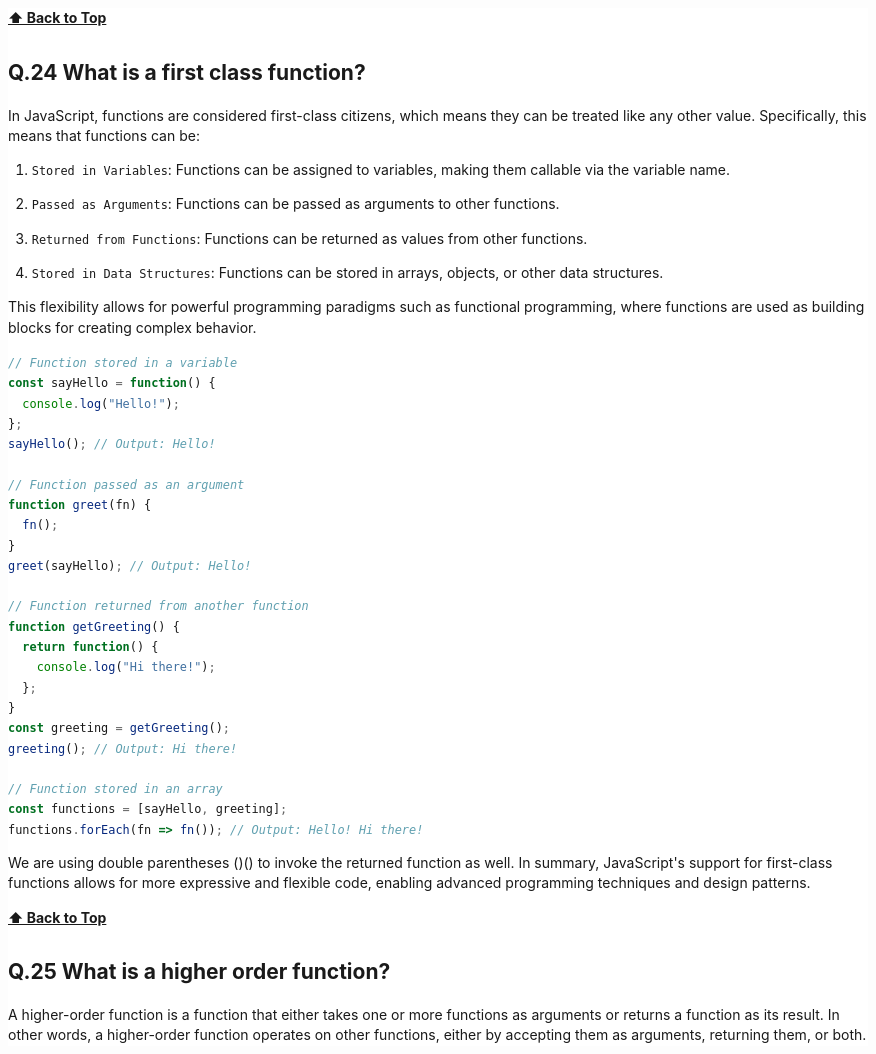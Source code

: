 
**[⬆ Back to Top](#table-of-contents)**

## Q.24 What is a first class function?
In JavaScript, functions are considered first-class citizens, which means they can be treated like any other value. Specifically, this means that functions can be:

1. `Stored in Variables`: Functions can be assigned to variables, making them callable via the variable name.

2. `Passed as Arguments`: Functions can be passed as arguments to other functions.

3. `Returned from Functions`: Functions can be returned as values from other functions.

4. `Stored in Data Structures`: Functions can be stored in arrays, objects, or other data structures.

This flexibility allows for powerful programming paradigms such as functional programming, where functions are used as building blocks for creating complex behavior.

```js
// Function stored in a variable
const sayHello = function() {
  console.log("Hello!");
};
sayHello(); // Output: Hello!

// Function passed as an argument
function greet(fn) {
  fn();
}
greet(sayHello); // Output: Hello!

// Function returned from another function
function getGreeting() {
  return function() {
    console.log("Hi there!");
  };
}
const greeting = getGreeting();
greeting(); // Output: Hi there!

// Function stored in an array
const functions = [sayHello, greeting];
functions.forEach(fn => fn()); // Output: Hello! Hi there!

```
We are using double parentheses ()() to invoke the returned function as well.
In summary, JavaScript's support for first-class functions allows for more expressive and flexible code, enabling advanced programming techniques and design patterns.

**[⬆ Back to Top](#table-of-contents)**

## Q.25 What is a higher order function?
A higher-order function is a function that either takes one or more functions as arguments or returns a function as its result. In other words, a higher-order function operates on other functions, either by accepting them as arguments, returning them, or both.
